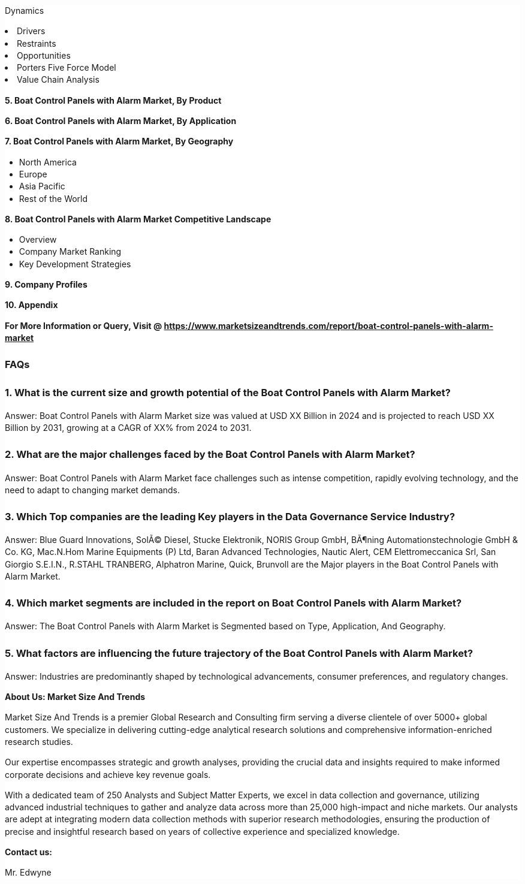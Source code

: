 Dynamics</span></li><li><span class="">Drivers</span></li><li><span class="">Restraints</span></li><li><span class="">Opportunities</span></li><li><span class="">Porters Five Force Model</span></li><li><span class="">Value Chain Analysis</span></li></ul></div><div class="" data-test-id=""><p><strong><span class="">5. Boat Control Panels with Alarm Market, By Product</span></strong></p></div><div class="" data-test-id=""><p><strong><span class="">6. Boat Control Panels with Alarm Market, By Application</span></strong></p></div><div class="" data-test-id=""><p><strong><span class="">7. Boat Control Panels with Alarm Market, By Geography</span></strong></p></div><div class="" data-test-id=""><ul><li><span class="">North America</span></li><li><span class="">Europe</span></li><li><span class="">Asia Pacific</span></li><li><span class="">Rest of the World</span></li></ul></div><div class="" data-test-id=""><p><strong><span class="">8. Boat Control Panels with Alarm Market Competitive Landscape</span></strong></p></div><div class="" data-test-id=""><ul><li><span class="">Overview</span></li><li><span class="">Company Market Ranking</span></li><li><span class="">Key Development Strategies</span></li></ul></div><div class="" data-test-id=""><p><strong><span class="">9. Company Profiles</span></strong></p></div><div class="" data-test-id=""><p><strong><span class="">10. Appendix</span></strong></p></div><div class="" data-test-id=""><p><strong><span class="">For More Information or Query, Visit @ <a href="https://www.marketsizeandtrends.com/report/boat-control-panels-with-alarm-market" target="_blank">https://www.marketsizeandtrends.com/report/boat-control-panels-with-alarm-market</a></span></strong></p></div><div class="" data-test-id=""><div class="article-main__content" data-test-id="publishing-text-block"><h3><strong><span class="">FAQs</span></strong></h3></div><div class="article-main__content" data-test-id="publishing-text-block"><h3><span class="">1. What is the current size and growth potential of the Boat Control Panels with Alarm Market?</span></h3></div><div class="article-main__content" data-test-id="publishing-text-block"><p><span class="font-[700]">Answer</span><span class="">: Boat Control Panels with Alarm Market size was valued at USD XX Billion in 2024 and is projected to reach USD XX Billion by 2031, growing at a CAGR of XX% from 2024 to 2031.</span></p></div><div class="article-main__content" data-test-id="publishing-text-block"><h3><span class="">2. What are the major challenges faced by the Boat Control Panels with Alarm Market?</span></h3></div><div class="article-main__content" data-test-id="publishing-text-block"><p><span class="font-[700]">Answer</span><span class="">: Boat Control Panels with Alarm Market face challenges such as intense competition, rapidly evolving technology, and the need to adapt to changing market demands.</span></p></div><div class="article-main__content" data-test-id="publishing-text-block"><h3><span class="">3. Which Top companies are the leading Key players in the Data Governance Service Industry?</span></h3></div><div class="article-main__content" data-test-id="publishing-text-block"><p><span class="font-[700]">Answer</span><span class="">: Blue Guard Innovations, SolÃ© Diesel, Stucke Elektronik, NORIS Group GmbH, BÃ¶ning Automationstechnologie GmbH & Co. KG, Mac.N.Hom Marine Equipments (P) Ltd, Baran Advanced Technologies, Nautic Alert, CEM Elettromeccanica Srl, San Giorgio S.E.I.N., R.STAHL TRANBERG, Alphatron Marine, Quick, Brunvoll are the Major players in the Boat Control Panels with Alarm Market.</span></p></div><div class="article-main__content" data-test-id="publishing-text-block"><h3><span class="">4. Which market segments are included in the report on Boat Control Panels with Alarm Market?</span></h3></div><div class="article-main__content" data-test-id="publishing-text-block"><p><span class="font-[700]">Answer</span><span class="">: The Boat Control Panels with Alarm Market is Segmented based on Type, Application, And Geography.</span></p></div><div class="article-main__content" data-test-id="publishing-text-block"><h3><span class="">5. What factors are influencing the future trajectory of the Boat Control Panels with Alarm Market?</span></h3></div><div class="article-main__content" data-test-id="publishing-text-block"><p><span class="font-[700]">Answer:</span><span class="">&nbsp;Industries are predominantly shaped by technological advancements, consumer preferences, and regulatory changes.</span></p></div><p><strong><span class="">About Us: Market Size And Trends</span></strong></p></div><div class="" data-test-id=""><p><span class="">Market Size And Trends is a premier Global Research and Consulting firm serving a diverse clientele of over 5000+ global customers. We specialize in delivering cutting-edge analytical research solutions and comprehensive information-enriched research studies.</span></p></div><div class="" data-test-id=""><p><span class="">Our expertise encompasses strategic and growth analyses, providing the crucial data and insights required to make informed corporate decisions and achieve key revenue goals.</span></p></div><div class="" data-test-id=""><p><span class="">With a dedicated team of 250 Analysts and Subject Matter Experts, we excel in data collection and governance, utilizing advanced industrial techniques to gather and analyze data across more than 25,000 high-impact and niche markets. Our analysts are adept at integrating modern data collection methods with superior research methodologies, ensuring the production of precise and insightful research based on years of collective experience and specialized knowledge.</span></p></div><div class="" data-test-id=""><p><strong><span class="">Contact us:</span></strong></p></div><div class="" data-test-id=""><p><span class="">Mr. Edwyne